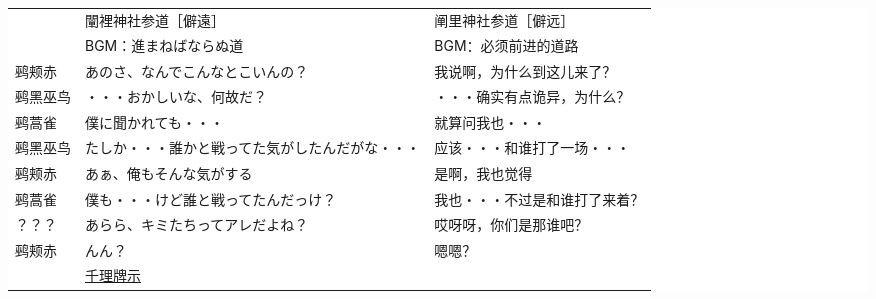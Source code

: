 <table><tbody><tr class="tt-header" id="恶党组EX面（都线）-1" data-pos="&#91;&quot;\u6076\u515a\u7ec4EX\u9762\uff08\u90fd\u7ebf\uff09&quot;,1&#93;"><td id="" class="tt-h" lang="zh"><div class="poem"></div></td><td class="tt-ja" lang="ja"><div class="poem">闡裡神社参道［僻遠］</div></td><td class="tt-zh" lang="zh"><div class="poem">阐里神社参道［僻远］</div></td></tr><tr class="tt-header" id="恶党组EX面（都线）-2" data-pos="&#91;&quot;\u6076\u515a\u7ec4EX\u9762\uff08\u90fd\u7ebf\uff09&quot;,2&#93;"><td id="" class="tt-h" lang="zh"><div class="poem"></div></td><td class="tt-ja" lang="ja"><div class="poem">BGM：進まねばならぬ道</div></td><td class="tt-zh" lang="zh"><div class="poem">BGM：必须前进的道路</div></td></tr><tr class="tt-content" id="恶党组EX面（都线）-3" data-pos="&#91;&quot;\u6076\u515a\u7ec4EX\u9762\uff08\u90fd\u7ebf\uff09&quot;,3&#93;"><td id="鹀颊赤" class="tt-char" lang="zh"><div class="poem">鹀颊赤</div></td><td class="tt-ja" lang="ja"><div class="poem">あのさ、なんでこんなとこいんの？</div></td><td class="tt-zh" lang="zh"><div class="poem">我说啊，为什么到这儿来了？</div></td></tr><tr class="tt-content" id="恶党组EX面（都线）-4" data-pos="&#91;&quot;\u6076\u515a\u7ec4EX\u9762\uff08\u90fd\u7ebf\uff09&quot;,4&#93;"><td id="鹀黑巫鸟" class="tt-char" lang="zh"><div class="poem">鹀黑巫鸟</div></td><td class="tt-ja" lang="ja"><div class="poem">・・・おかしいな、何故だ？</div></td><td class="tt-zh" lang="zh"><div class="poem">・・・确实有点诡异，为什么？</div></td></tr><tr class="tt-content" id="恶党组EX面（都线）-5" data-pos="&#91;&quot;\u6076\u515a\u7ec4EX\u9762\uff08\u90fd\u7ebf\uff09&quot;,5&#93;"><td id="鹀蒿雀" class="tt-char" lang="zh"><div class="poem">鹀蒿雀</div></td><td class="tt-ja" lang="ja"><div class="poem">僕に聞かれても・・・</div></td><td class="tt-zh" lang="zh"><div class="poem">就算问我也・・・</div></td></tr><tr class="tt-content" id="恶党组EX面（都线）-6" data-pos="&#91;&quot;\u6076\u515a\u7ec4EX\u9762\uff08\u90fd\u7ebf\uff09&quot;,6&#93;"><td id="鹀黑巫鸟" class="tt-char" lang="zh"><div class="poem">鹀黑巫鸟</div></td><td class="tt-ja" lang="ja"><div class="poem">たしか・・・誰かと戦ってた気がしたんだがな・・・</div></td><td class="tt-zh" lang="zh"><div class="poem">应该・・・和谁打了一场・・・</div></td></tr><tr class="tt-content" id="恶党组EX面（都线）-7" data-pos="&#91;&quot;\u6076\u515a\u7ec4EX\u9762\uff08\u90fd\u7ebf\uff09&quot;,7&#93;"><td id="鹀颊赤" class="tt-char" lang="zh"><div class="poem">鹀颊赤</div></td><td class="tt-ja" lang="ja"><div class="poem">あぁ、俺もそんな気がする</div></td><td class="tt-zh" lang="zh"><div class="poem">是啊，我也觉得</div></td></tr><tr class="tt-content" id="恶党组EX面（都线）-8" data-pos="&#91;&quot;\u6076\u515a\u7ec4EX\u9762\uff08\u90fd\u7ebf\uff09&quot;,8&#93;"><td id="鹀蒿雀" class="tt-char" lang="zh"><div class="poem">鹀蒿雀</div></td><td class="tt-ja" lang="ja"><div class="poem">僕も・・・けど誰と戦ってたんだっけ？</div></td><td class="tt-zh" lang="zh"><div class="poem">我也・・・不过是和谁打了来着？</div></td></tr><tr class="tt-content" id="恶党组EX面（都线）-9" data-pos="&#91;&quot;\u6076\u515a\u7ec4EX\u9762\uff08\u90fd\u7ebf\uff09&quot;,9&#93;"><td id="？？？" class="tt-char" lang="zh"><div class="poem">？？？</div></td><td class="tt-ja" lang="ja"><div class="poem">あらら、キミたちってアレだよね？</div></td><td class="tt-zh" lang="zh"><div class="poem">哎呀呀，你们是那谁吧？</div></td></tr><tr class="tt-content" id="恶党组EX面（都线）-10" data-pos="&#91;&quot;\u6076\u515a\u7ec4EX\u9762\uff08\u90fd\u7ebf\uff09&quot;,10&#93;"><td id="鹀颊赤" class="tt-char" lang="zh"><div class="poem">鹀颊赤</div></td><td class="tt-ja" lang="ja"><div class="poem">んん？</div></td><td class="tt-zh" lang="zh"><div class="poem">嗯嗯？</div></td></tr><tr class="tt-status-header" id="恶党组EX面（都线）-11" data-pos="&#91;&quot;\u6076\u515a\u7ec4EX\u9762\uff08\u90fd\u7ebf\uff09&quot;,11&#93;"><td class="tt-s" lang="zh"><div class="poem"></div></td><td colspan="2" class="tt-status" lang="zh"><div class="poem"><a href="./千理牌示.md" title="千理牌示">千理牌示</a>
